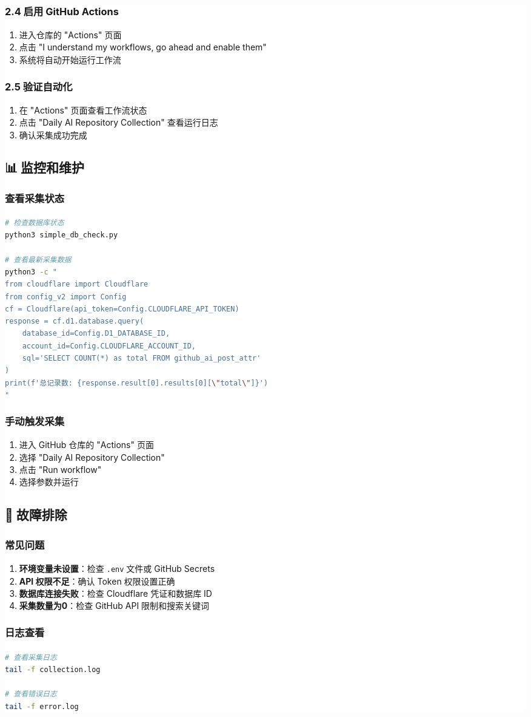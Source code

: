 ### 2.4 启用 GitHub Actions
1. 进入仓库的 "Actions" 页面
2. 点击 "I understand my workflows, go ahead and enable them"
3. 系统将自动开始运行工作流

### 2.5 验证自动化
1. 在 "Actions" 页面查看工作流状态
2. 点击 "Daily AI Repository Collection" 查看运行日志
3. 确认采集成功完成

## 📊 监控和维护

### 查看采集状态
```bash
# 检查数据库状态
python3 simple_db_check.py

# 查看最新采集数据
python3 -c "
from cloudflare import Cloudflare
from config_v2 import Config
cf = Cloudflare(api_token=Config.CLOUDFLARE_API_TOKEN)
response = cf.d1.database.query(
    database_id=Config.D1_DATABASE_ID,
    account_id=Config.CLOUDFLARE_ACCOUNT_ID,
    sql='SELECT COUNT(*) as total FROM github_ai_post_attr'
)
print(f'总记录数: {response.result[0].results[0][\"total\"]}')
"
```

### 手动触发采集
1. 进入 GitHub 仓库的 "Actions" 页面
2. 选择 "Daily AI Repository Collection"
3. 点击 "Run workflow"
4. 选择参数并运行

## 🔧 故障排除

### 常见问题
1. **环境变量未设置**：检查 `.env` 文件或 GitHub Secrets
2. **API 权限不足**：确认 Token 权限设置正确
3. **数据库连接失败**：检查 Cloudflare 凭证和数据库 ID
4. **采集数量为0**：检查 GitHub API 限制和搜索关键词

### 日志查看
```bash
# 查看采集日志
tail -f collection.log

# 查看错误日志
tail -f error.log
```
